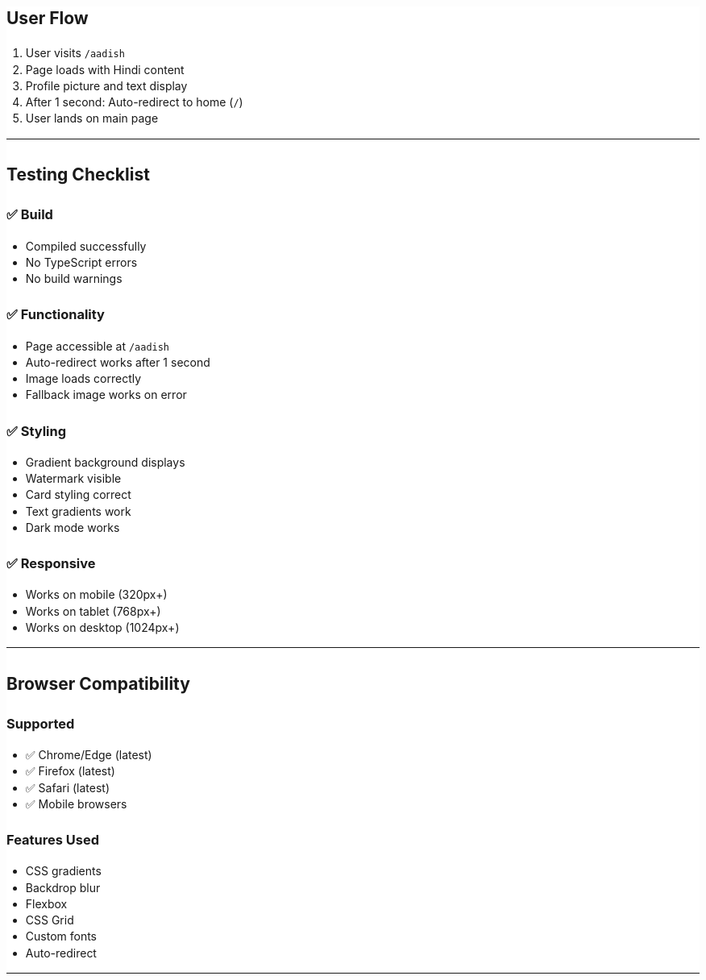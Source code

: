 
## User Flow

1. User visits `/aadish`
2. Page loads with Hindi content
3. Profile picture and text display
4. After 1 second: Auto-redirect to home (`/`)
5. User lands on main page

---

## Testing Checklist

### ✅ Build
- Compiled successfully
- No TypeScript errors
- No build warnings

### ✅ Functionality
- Page accessible at `/aadish`
- Auto-redirect works after 1 second
- Image loads correctly
- Fallback image works on error

### ✅ Styling
- Gradient background displays
- Watermark visible
- Card styling correct
- Text gradients work
- Dark mode works

### ✅ Responsive
- Works on mobile (320px+)
- Works on tablet (768px+)
- Works on desktop (1024px+)

---

## Browser Compatibility

### Supported
- ✅ Chrome/Edge (latest)
- ✅ Firefox (latest)
- ✅ Safari (latest)
- ✅ Mobile browsers

### Features Used
- CSS gradients
- Backdrop blur
- Flexbox
- CSS Grid
- Custom fonts
- Auto-redirect

---
